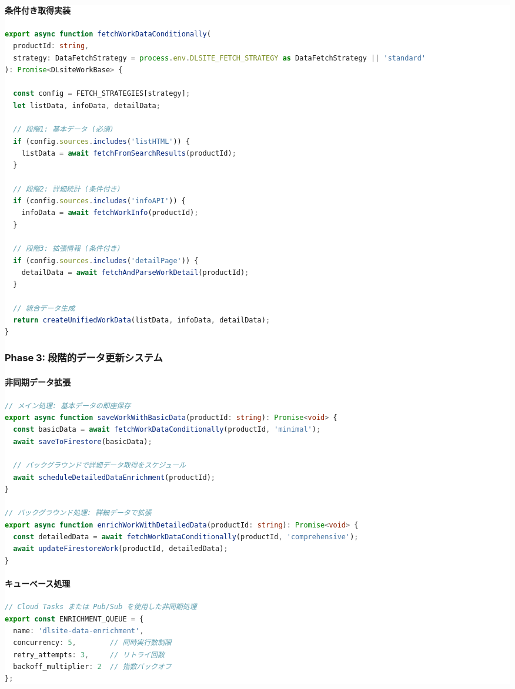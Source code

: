 #### **条件付き取得実装**
```typescript
export async function fetchWorkDataConditionally(
  productId: string,
  strategy: DataFetchStrategy = process.env.DLSITE_FETCH_STRATEGY as DataFetchStrategy || 'standard'
): Promise<DLsiteWorkBase> {
  
  const config = FETCH_STRATEGIES[strategy];
  let listData, infoData, detailData;
  
  // 段階1: 基本データ (必須)
  if (config.sources.includes('listHTML')) {
    listData = await fetchFromSearchResults(productId);
  }
  
  // 段階2: 詳細統計 (条件付き)
  if (config.sources.includes('infoAPI')) {
    infoData = await fetchWorkInfo(productId);
  }
  
  // 段階3: 拡張情報 (条件付き)
  if (config.sources.includes('detailPage')) {
    detailData = await fetchAndParseWorkDetail(productId);
  }
  
  // 統合データ生成
  return createUnifiedWorkData(listData, infoData, detailData);
}
```

### Phase 3: **段階的データ更新システム**

#### **非同期データ拡張**
```typescript
// メイン処理: 基本データの即座保存
export async function saveWorkWithBasicData(productId: string): Promise<void> {
  const basicData = await fetchWorkDataConditionally(productId, 'minimal');
  await saveToFirestore(basicData);
  
  // バックグラウンドで詳細データ取得をスケジュール
  await scheduleDetailedDataEnrichment(productId);
}

// バックグラウンド処理: 詳細データで拡張
export async function enrichWorkWithDetailedData(productId: string): Promise<void> {
  const detailedData = await fetchWorkDataConditionally(productId, 'comprehensive');
  await updateFirestoreWork(productId, detailedData);
}
```

#### **キューベース処理**
```typescript
// Cloud Tasks または Pub/Sub を使用した非同期処理
export const ENRICHMENT_QUEUE = {
  name: 'dlsite-data-enrichment',
  concurrency: 5,        // 同時実行数制限
  retry_attempts: 3,     // リトライ回数
  backoff_multiplier: 2  // 指数バックオフ
};
```
